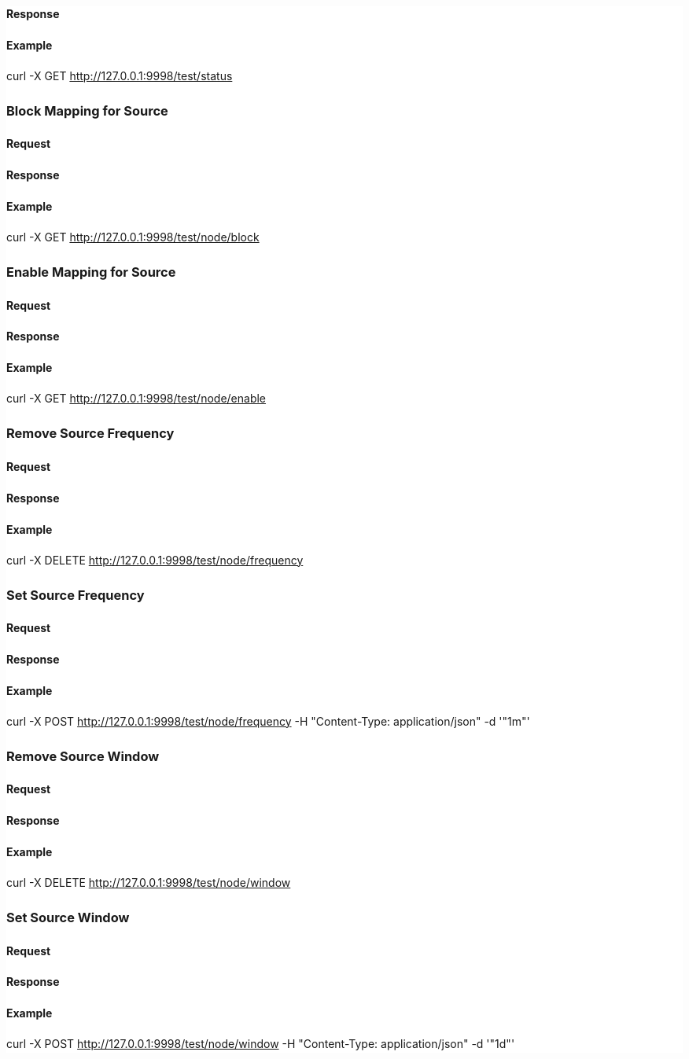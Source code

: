 #### Response
#### Example
curl -X GET http://127.0.0.1:9998/test/status

### Block Mapping for Source
#### Request

#### Response
#### Example
curl -X GET http://127.0.0.1:9998/test/node/block

### Enable Mapping for Source
#### Request

#### Response
#### Example
curl -X GET http://127.0.0.1:9998/test/node/enable

### Remove Source Frequency
#### Request

#### Response
#### Example
curl -X DELETE http://127.0.0.1:9998/test/node/frequency

### Set Source Frequency
#### Request

#### Response
#### Example
curl -X POST http://127.0.0.1:9998/test/node/frequency -H "Content-Type: application/json" -d '"1m"'

### Remove Source Window
#### Request

#### Response
#### Example
curl -X DELETE http://127.0.0.1:9998/test/node/window


### Set Source Window
#### Request

#### Response
#### Example
curl -X POST http://127.0.0.1:9998/test/node/window -H "Content-Type: application/json" -d '"1d"'
